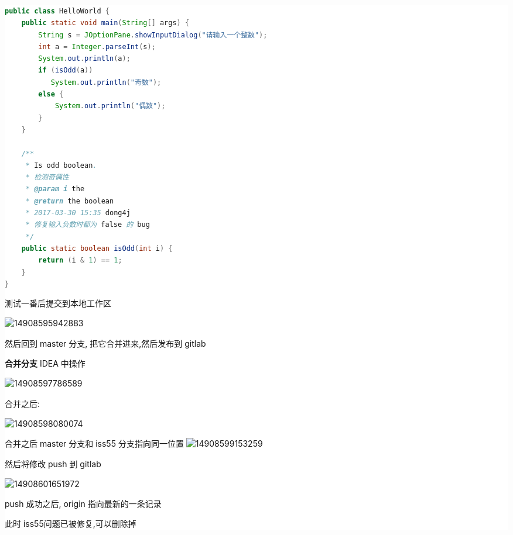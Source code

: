 ```java
public class HelloWorld {
    public static void main(String[] args) {
        String s = JOptionPane.showInputDialog("请输入一个整数");
        int a = Integer.parseInt(s);
        System.out.println(a);
        if (isOdd(a))
           System.out.println("奇数");
        else {
            System.out.println("偶数");
        }
    }

    /**
     * Is odd boolean.
     * 检测奇偶性
     * @param i the
     * @return the boolean
     * 2017-03-30 15:35 dong4j
     * 修复输入负数时都为 false 的 bug
     */
    public static boolean isOdd(int i) {
        return (i & 1) == 1;
    }
}
```

测试一番后提交到本地工作区

![14908595942883](http://qiniu.dong4j.info/2019-07-03-14908595942883.png)


然后回到 master 分支, 把它合并进来,然后发布到 gitlab

**合并分支**
 IDEA 中操作

![14908597786589](http://qiniu.dong4j.info/2019-07-03-14908597786589.png)


合并之后:

![14908598080074](http://qiniu.dong4j.info/2019-07-03-14908598080074.png)


合并之后 master 分支和 iss55 分支指向同一位置
![14908599153259](http://qiniu.dong4j.info/2019-07-03-14908599153259.png)


然后将修改 push 到 gitlab

![14908601651972](http://qiniu.dong4j.info/2019-07-03-14908601651972.png)

push 成功之后, origin 指向最新的一条记录

此时 iss55问题已被修复,可以删除掉
